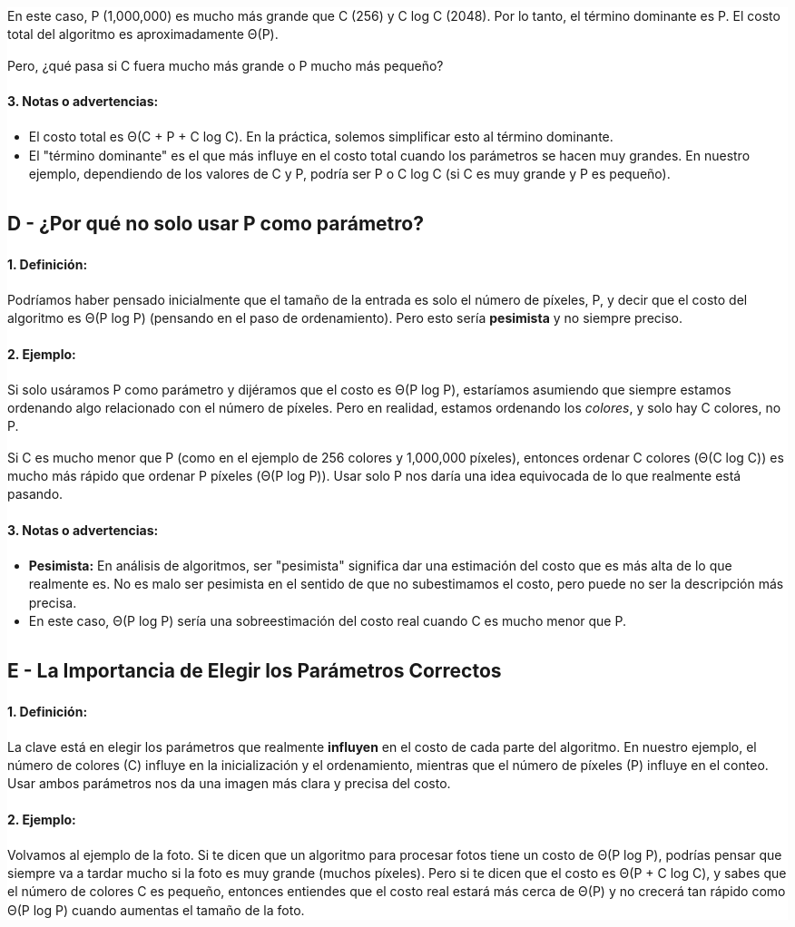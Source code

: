En este caso, P (1,000,000) es mucho más grande que C (256) y C log C (2048). Por lo tanto, el término dominante es P. El costo total del algoritmo es aproximadamente Θ(P).

Pero, ¿qué pasa si C fuera mucho más grande o P mucho más pequeño?

#### 3. **Notas o advertencias:**

- El costo total es Θ(C + P + C log C). En la práctica, solemos simplificar esto al término dominante.
- El "término dominante" es el que más influye en el costo total cuando los parámetros se hacen muy grandes. En nuestro ejemplo, dependiendo de los valores de C y P, podría ser P o C log C (si C es muy grande y P es pequeño).

## D - ¿Por qué no solo usar P como parámetro?

#### 1. **Definición:**

Podríamos haber pensado inicialmente que el tamaño de la entrada es solo el número de píxeles, P, y decir que el costo del algoritmo es Θ(P log P) (pensando en el paso de ordenamiento). Pero esto sería **pesimista** y no siempre preciso.

#### 2. **Ejemplo:**

Si solo usáramos P como parámetro y dijéramos que el costo es Θ(P log P), estaríamos asumiendo que siempre estamos ordenando algo relacionado con el número de píxeles. Pero en realidad, estamos ordenando los _colores_, y solo hay C colores, no P.

Si C es mucho menor que P (como en el ejemplo de 256 colores y 1,000,000 píxeles), entonces ordenar C colores (Θ(C log C)) es mucho más rápido que ordenar P píxeles (Θ(P log P)). Usar solo P nos daría una idea equivocada de lo que realmente está pasando.

#### 3. **Notas o advertencias:**

- **Pesimista:** En análisis de algoritmos, ser "pesimista" significa dar una estimación del costo que es más alta de lo que realmente es. No es malo ser pesimista en el sentido de que no subestimamos el costo, pero puede no ser la descripción más precisa.
- En este caso, Θ(P log P) sería una sobreestimación del costo real cuando C es mucho menor que P.

## E - La Importancia de Elegir los Parámetros Correctos

#### 1. **Definición:**

La clave está en elegir los parámetros que realmente **influyen** en el costo de cada parte del algoritmo. En nuestro ejemplo, el número de colores (C) influye en la inicialización y el ordenamiento, mientras que el número de píxeles (P) influye en el conteo. Usar ambos parámetros nos da una imagen más clara y precisa del costo.

#### 2. **Ejemplo:**

Volvamos al ejemplo de la foto. Si te dicen que un algoritmo para procesar fotos tiene un costo de Θ(P log P), podrías pensar que siempre va a tardar mucho si la foto es muy grande (muchos píxeles). Pero si te dicen que el costo es Θ(P + C log C), y sabes que el número de colores C es pequeño, entonces entiendes que el costo real estará más cerca de Θ(P) y no crecerá tan rápido como Θ(P log P) cuando aumentas el tamaño de la foto.
